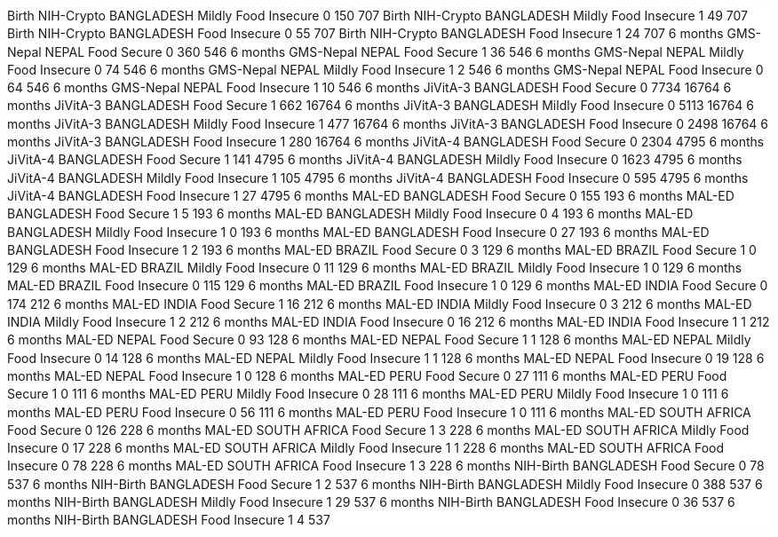 Birth       NIH-Crypto   BANGLADESH     Mildly Food Insecure         0      150     707
Birth       NIH-Crypto   BANGLADESH     Mildly Food Insecure         1       49     707
Birth       NIH-Crypto   BANGLADESH     Food Insecure                0       55     707
Birth       NIH-Crypto   BANGLADESH     Food Insecure                1       24     707
6 months    GMS-Nepal    NEPAL          Food Secure                  0      360     546
6 months    GMS-Nepal    NEPAL          Food Secure                  1       36     546
6 months    GMS-Nepal    NEPAL          Mildly Food Insecure         0       74     546
6 months    GMS-Nepal    NEPAL          Mildly Food Insecure         1        2     546
6 months    GMS-Nepal    NEPAL          Food Insecure                0       64     546
6 months    GMS-Nepal    NEPAL          Food Insecure                1       10     546
6 months    JiVitA-3     BANGLADESH     Food Secure                  0     7734   16764
6 months    JiVitA-3     BANGLADESH     Food Secure                  1      662   16764
6 months    JiVitA-3     BANGLADESH     Mildly Food Insecure         0     5113   16764
6 months    JiVitA-3     BANGLADESH     Mildly Food Insecure         1      477   16764
6 months    JiVitA-3     BANGLADESH     Food Insecure                0     2498   16764
6 months    JiVitA-3     BANGLADESH     Food Insecure                1      280   16764
6 months    JiVitA-4     BANGLADESH     Food Secure                  0     2304    4795
6 months    JiVitA-4     BANGLADESH     Food Secure                  1      141    4795
6 months    JiVitA-4     BANGLADESH     Mildly Food Insecure         0     1623    4795
6 months    JiVitA-4     BANGLADESH     Mildly Food Insecure         1      105    4795
6 months    JiVitA-4     BANGLADESH     Food Insecure                0      595    4795
6 months    JiVitA-4     BANGLADESH     Food Insecure                1       27    4795
6 months    MAL-ED       BANGLADESH     Food Secure                  0      155     193
6 months    MAL-ED       BANGLADESH     Food Secure                  1        5     193
6 months    MAL-ED       BANGLADESH     Mildly Food Insecure         0        4     193
6 months    MAL-ED       BANGLADESH     Mildly Food Insecure         1        0     193
6 months    MAL-ED       BANGLADESH     Food Insecure                0       27     193
6 months    MAL-ED       BANGLADESH     Food Insecure                1        2     193
6 months    MAL-ED       BRAZIL         Food Secure                  0        3     129
6 months    MAL-ED       BRAZIL         Food Secure                  1        0     129
6 months    MAL-ED       BRAZIL         Mildly Food Insecure         0       11     129
6 months    MAL-ED       BRAZIL         Mildly Food Insecure         1        0     129
6 months    MAL-ED       BRAZIL         Food Insecure                0      115     129
6 months    MAL-ED       BRAZIL         Food Insecure                1        0     129
6 months    MAL-ED       INDIA          Food Secure                  0      174     212
6 months    MAL-ED       INDIA          Food Secure                  1       16     212
6 months    MAL-ED       INDIA          Mildly Food Insecure         0        3     212
6 months    MAL-ED       INDIA          Mildly Food Insecure         1        2     212
6 months    MAL-ED       INDIA          Food Insecure                0       16     212
6 months    MAL-ED       INDIA          Food Insecure                1        1     212
6 months    MAL-ED       NEPAL          Food Secure                  0       93     128
6 months    MAL-ED       NEPAL          Food Secure                  1        1     128
6 months    MAL-ED       NEPAL          Mildly Food Insecure         0       14     128
6 months    MAL-ED       NEPAL          Mildly Food Insecure         1        1     128
6 months    MAL-ED       NEPAL          Food Insecure                0       19     128
6 months    MAL-ED       NEPAL          Food Insecure                1        0     128
6 months    MAL-ED       PERU           Food Secure                  0       27     111
6 months    MAL-ED       PERU           Food Secure                  1        0     111
6 months    MAL-ED       PERU           Mildly Food Insecure         0       28     111
6 months    MAL-ED       PERU           Mildly Food Insecure         1        0     111
6 months    MAL-ED       PERU           Food Insecure                0       56     111
6 months    MAL-ED       PERU           Food Insecure                1        0     111
6 months    MAL-ED       SOUTH AFRICA   Food Secure                  0      126     228
6 months    MAL-ED       SOUTH AFRICA   Food Secure                  1        3     228
6 months    MAL-ED       SOUTH AFRICA   Mildly Food Insecure         0       17     228
6 months    MAL-ED       SOUTH AFRICA   Mildly Food Insecure         1        1     228
6 months    MAL-ED       SOUTH AFRICA   Food Insecure                0       78     228
6 months    MAL-ED       SOUTH AFRICA   Food Insecure                1        3     228
6 months    NIH-Birth    BANGLADESH     Food Secure                  0       78     537
6 months    NIH-Birth    BANGLADESH     Food Secure                  1        2     537
6 months    NIH-Birth    BANGLADESH     Mildly Food Insecure         0      388     537
6 months    NIH-Birth    BANGLADESH     Mildly Food Insecure         1       29     537
6 months    NIH-Birth    BANGLADESH     Food Insecure                0       36     537
6 months    NIH-Birth    BANGLADESH     Food Insecure                1        4     537